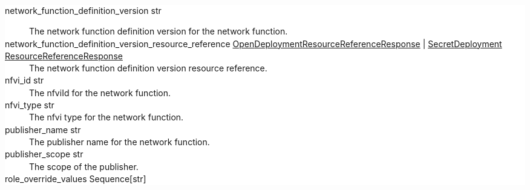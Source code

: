 <a data-swiftype-name="resource-property" data-swiftype-type="text" href="#network_function_definition_version_python" style="color: inherit; text-decoration: inherit;">network_<wbr>function_<wbr>definition_<wbr>version</a>
</span>
        <span class="property-indicator"></span>
        <span class="property-type">str</span>
    </dt>
    <dd>The network function definition version for the network function.</dd><dt class="property-optional"
            title="Optional">
        <span id="network_function_definition_version_resource_reference_python">
<a data-swiftype-name="resource-property" data-swiftype-type="text" href="#network_function_definition_version_resource_reference_python" style="color: inherit; text-decoration: inherit;">network_<wbr>function_<wbr>definition_<wbr>version_<wbr>resource_<wbr>reference</a>
</span>
        <span class="property-indicator"></span>
        <span class="property-type"><a href="#opendeploymentresourcereferenceresponse">Open<wbr>Deployment<wbr>Resource<wbr>Reference<wbr>Response</a> | <a href="#secretdeploymentresourcereferenceresponse">Secret<wbr>Deployment<wbr>Resource<wbr>Reference<wbr>Response</a></span>
    </dt>
    <dd>The network function definition version resource reference.</dd><dt class="property-optional"
            title="Optional">
        <span id="nfvi_id_python">
<a data-swiftype-name="resource-property" data-swiftype-type="text" href="#nfvi_id_python" style="color: inherit; text-decoration: inherit;">nfvi_<wbr>id</a>
</span>
        <span class="property-indicator"></span>
        <span class="property-type">str</span>
    </dt>
    <dd>The nfviId for the network function.</dd><dt class="property-optional"
            title="Optional">
        <span id="nfvi_type_python">
<a data-swiftype-name="resource-property" data-swiftype-type="text" href="#nfvi_type_python" style="color: inherit; text-decoration: inherit;">nfvi_<wbr>type</a>
</span>
        <span class="property-indicator"></span>
        <span class="property-type">str</span>
    </dt>
    <dd>The nfvi type for the network function.</dd><dt class="property-optional"
            title="Optional">
        <span id="publisher_name_python">
<a data-swiftype-name="resource-property" data-swiftype-type="text" href="#publisher_name_python" style="color: inherit; text-decoration: inherit;">publisher_<wbr>name</a>
</span>
        <span class="property-indicator"></span>
        <span class="property-type">str</span>
    </dt>
    <dd>The publisher name for the network function.</dd><dt class="property-optional"
            title="Optional">
        <span id="publisher_scope_python">
<a data-swiftype-name="resource-property" data-swiftype-type="text" href="#publisher_scope_python" style="color: inherit; text-decoration: inherit;">publisher_<wbr>scope</a>
</span>
        <span class="property-indicator"></span>
        <span class="property-type">str</span>
    </dt>
    <dd>The scope of the publisher.</dd><dt class="property-optional"
            title="Optional">
        <span id="role_override_values_python">
<a data-swiftype-name="resource-property" data-swiftype-type="text" href="#role_override_values_python" style="color: inherit; text-decoration: inherit;">role_<wbr>override_<wbr>values</a>
</span>
        <span class="property-indicator"></span>
        <span class="property-type">Sequence[str]</span>